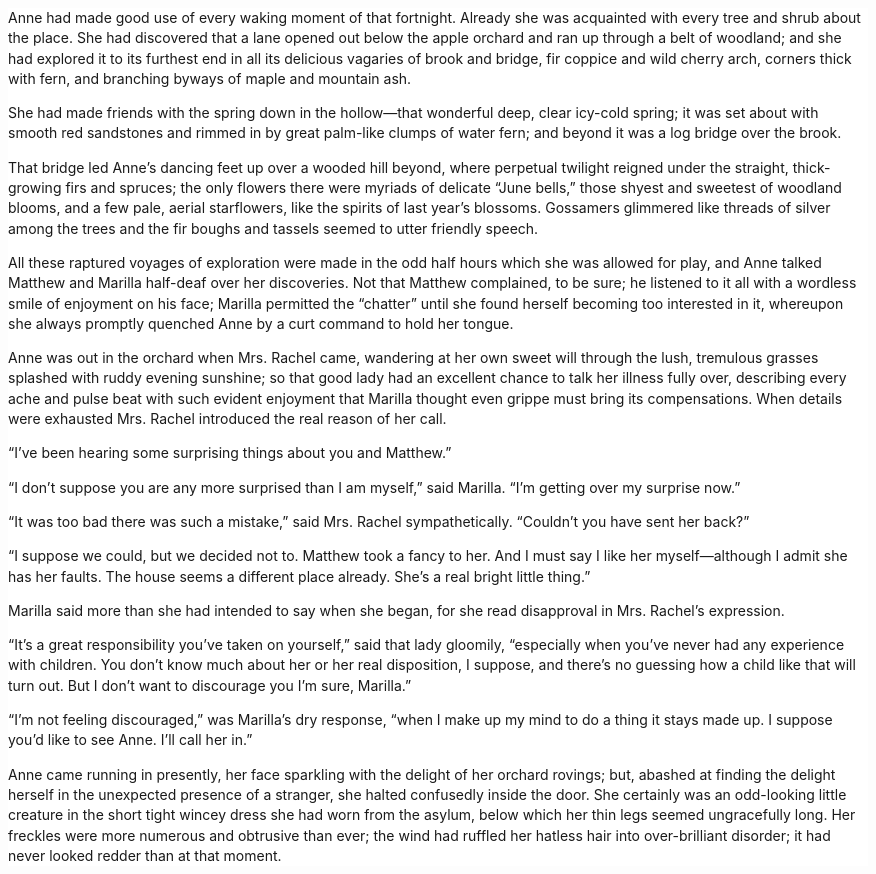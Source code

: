 Anne had made good use of every waking moment of that fortnight. Already she was acquainted with every tree and shrub about the place. She had discovered that a lane opened out below the apple orchard and ran up through a belt of woodland; and she had explored it to its furthest end in all its delicious vagaries of brook and bridge, fir coppice and wild cherry arch, corners thick with fern, and branching byways of maple and mountain ash.

She had made friends with the spring down in the hollow—that wonderful deep, clear icy-cold spring; it was set about with smooth red sandstones and rimmed in by great palm-like clumps of water fern; and beyond it was a log bridge over the brook.

That bridge led Anne’s dancing feet up over a wooded hill beyond, where perpetual twilight reigned under the straight, thick-growing firs and spruces; the only flowers there were myriads of delicate “June bells,”
 those shyest and sweetest of woodland blooms, and a few pale, aerial starflowers, like the spirits of last year’s blossoms. Gossamers glimmered like threads of silver among the trees and the fir boughs and tassels seemed to utter friendly speech.

All these raptured voyages of exploration were made in the odd half hours which she was allowed for play, and Anne talked Matthew and Marilla half-deaf over her discoveries. Not that Matthew complained, to be sure; he listened to it all with a wordless smile of enjoyment on his face; Marilla permitted the “chatter” until she found herself becoming too interested in it, whereupon she always promptly quenched Anne by a curt command to hold her tongue.

Anne was out in the orchard when Mrs. Rachel came, wandering at her own sweet will through the lush, tremulous grasses splashed with ruddy evening sunshine; so that good lady had an excellent chance to talk her illness fully over, describing every ache and pulse beat with such evident enjoyment that Marilla thought even grippe must bring its compensations. When details were exhausted Mrs. Rachel introduced the real reason of her call.

“I’ve been hearing some surprising things about you and Matthew.”

“I don’t suppose you are any more surprised than I am myself,” said Marilla. “I’m getting over my surprise now.”

“It was too bad there was such a mistake,” said Mrs. Rachel sympathetically. “Couldn’t you have sent her back?”

“I suppose we could, but we decided not to. Matthew took a fancy to her. And I must say I like her myself—although I admit she has her faults. The house seems a different place already. She’s a real bright little thing.”

Marilla said more than she had intended to say when she began, for she read disapproval in Mrs. Rachel’s expression.

“It’s a great responsibility you’ve taken on yourself,” said that lady gloomily, “especially when you’ve never had any experience with children. You don’t know much about her or her real disposition, I suppose, and there’s no guessing how a child like that will turn out. But I don’t want to discourage you I’m sure, Marilla.”

“I’m not feeling discouraged,” was Marilla’s dry response, “when I make up my mind to do a thing it stays made up. I suppose you’d like to see Anne. I’ll call her in.”

Anne came running in presently, her face sparkling with the delight of her orchard rovings; but, abashed at finding the delight herself in the unexpected presence of a stranger, she halted confusedly inside the door. She certainly was an odd-looking little creature in the short tight wincey dress she had worn from the asylum, below which her thin legs seemed ungracefully long. Her freckles were more numerous and obtrusive than ever; the wind had ruffled her hatless hair into over-brilliant disorder; it had never looked redder than at that moment.
